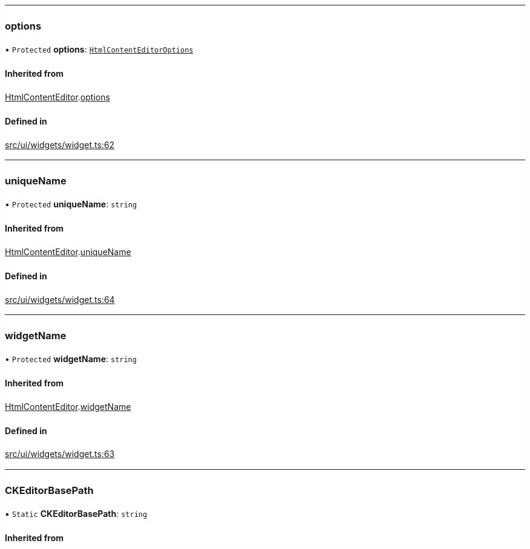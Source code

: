 ___

### options

• `Protected` **options**: [`HtmlContentEditorOptions`](../interfaces/corelib.HtmlContentEditorOptions.md)

#### Inherited from

[HtmlContentEditor](corelib.HtmlContentEditor.md).[options](corelib.HtmlContentEditor.md#options)

#### Defined in

[src/ui/widgets/widget.ts:62](https://github.com/serenity-is/serenity/blob/master/packages/corelib/src/ui/widgets/widget.ts#line&#x3D;62)

___

### uniqueName

• `Protected` **uniqueName**: `string`

#### Inherited from

[HtmlContentEditor](corelib.HtmlContentEditor.md).[uniqueName](corelib.HtmlContentEditor.md#uniquename)

#### Defined in

[src/ui/widgets/widget.ts:64](https://github.com/serenity-is/serenity/blob/master/packages/corelib/src/ui/widgets/widget.ts#line&#x3D;64)

___

### widgetName

• `Protected` **widgetName**: `string`

#### Inherited from

[HtmlContentEditor](corelib.HtmlContentEditor.md).[widgetName](corelib.HtmlContentEditor.md#widgetname)

#### Defined in

[src/ui/widgets/widget.ts:63](https://github.com/serenity-is/serenity/blob/master/packages/corelib/src/ui/widgets/widget.ts#line&#x3D;63)

___

### CKEditorBasePath

▪ `Static` **CKEditorBasePath**: `string`

#### Inherited from
